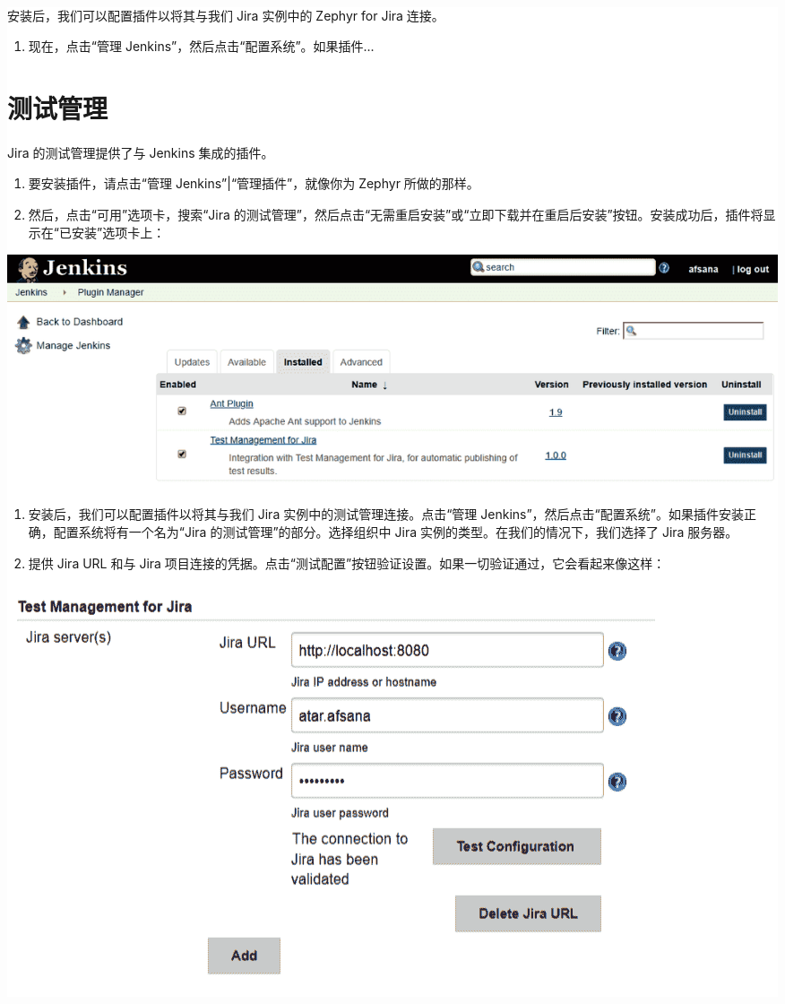 安装后，我们可以配置插件以将其与我们 Jira 实例中的 Zephyr for Jira 连接。

1.  现在，点击“管理 Jenkins”，然后点击“配置系统”。如果插件...

# 测试管理

Jira 的测试管理提供了与 Jenkins 集成的插件。

1.  要安装插件，请点击“管理 Jenkins”|“管理插件”，就像你为 Zephyr 所做的那样。

1.  然后，点击“可用”选项卡，搜索“Jira 的测试管理”，然后点击“无需重启安装”或“立即下载并在重启后安装”按钮。安装成功后，插件将显示在“已安装”选项卡上：

![](img/de5e7893-53c8-4c7a-b4fd-53271ab0f0bf.png)

1.  安装后，我们可以配置插件以将其与我们 Jira 实例中的测试管理连接。点击“管理 Jenkins”，然后点击“配置系统”。如果插件安装正确，配置系统将有一个名为“Jira 的测试管理”的部分。选择组织中 Jira 实例的类型。在我们的情况下，我们选择了 Jira 服务器。

1.  提供 Jira URL 和与 Jira 项目连接的凭据。点击“测试配置”按钮验证设置。如果一切验证通过，它会看起来像这样：

![](img/cc85b9bd-b12f-48e5-8c62-0f7f1a1e83ce.png)
